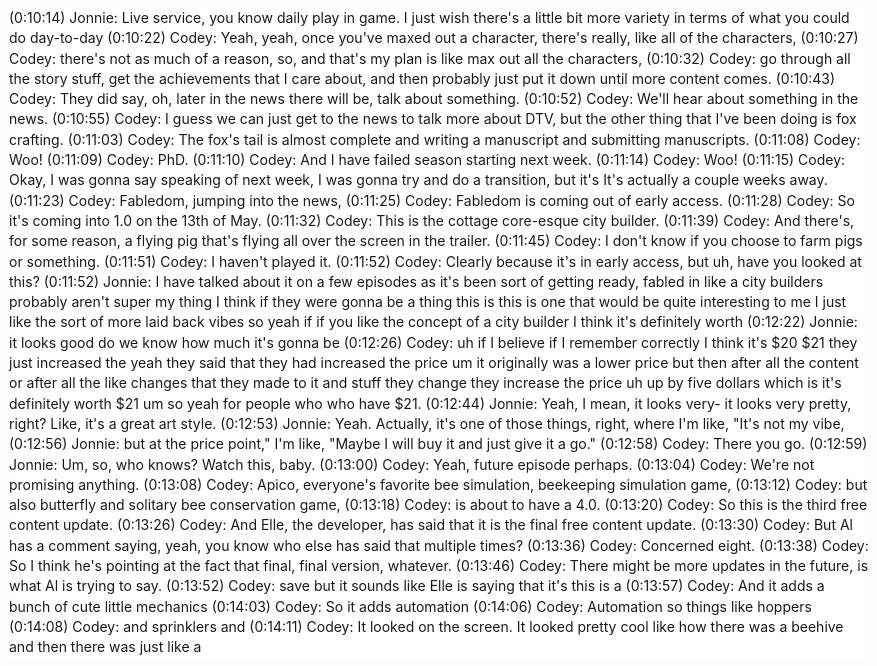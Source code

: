 (0:10:14) Jonnie: Live service, you know daily play in game. I just wish there's a little bit more variety in terms of what you could do day-to-day
(0:10:22) Codey: Yeah, yeah, once you've maxed out a character, there's really, like all of the characters,
(0:10:27) Codey: there's not as much of a reason, so, and that's my plan is like max out all the characters,
(0:10:32) Codey: go through all the story stuff, get the achievements that I care about, and then probably just put it down until more content comes.
(0:10:43) Codey: They did say, oh, later in the news there will be, talk about something.
(0:10:52) Codey: We'll hear about something in the news.
(0:10:55) Codey: I guess we can just get to the news to talk more about DTV, but the other thing that I've been doing is fox crafting.
(0:11:03) Codey: The fox's tail is almost complete and writing a manuscript and submitting manuscripts.
(0:11:08) Codey: Woo!
(0:11:09) Codey: PhD.
(0:11:10) Codey: And I have failed season starting next week.
(0:11:14) Codey: Woo!
(0:11:15) Codey: Okay, I was gonna say speaking of next week, I was gonna try and do a transition, but it's It's actually a couple weeks away.
(0:11:23) Codey: Fabledom, jumping into the news,
(0:11:25) Codey: Fabledom is coming out of early access.
(0:11:28) Codey: So it's coming into 1.0 on the 13th of May.
(0:11:32) Codey: This is the cottage core-esque city builder.
(0:11:39) Codey: And there's, for some reason, a flying pig that's flying all over the screen in the trailer.
(0:11:45) Codey: I don't know if you choose to farm pigs or something.
(0:11:51) Codey: I haven't played it.
(0:11:52) Codey: Clearly because it's in early access, but uh, have you looked at this?
(0:11:52) Jonnie: I have talked about it on a few episodes as it's been sort of getting ready, fabled in like a city builders probably aren't super my thing I think if they were gonna be a thing this is this is one that would be quite interesting to me I just like the sort of more laid back vibes so yeah if if you like the concept of a city builder I think it's definitely worth
(0:12:22) Jonnie: it looks good do we know how much it's gonna be
(0:12:26) Codey: uh if I believe if I remember correctly I think it's $20 $21 they just increased the yeah they said that they had increased the price um it originally was a lower price but then after all the content or after all the like changes that they made to it and stuff they change they increase the price uh up by five dollars which is it's definitely worth $21 um so yeah for people who who have $21.
(0:12:44) Jonnie: Yeah, I mean, it looks very- it looks very pretty, right? Like, it's a great art style.
(0:12:53) Jonnie: Yeah. Actually, it's one of those things, right, where I'm like, "It's not my vibe,
(0:12:56) Jonnie: but at the price point," I'm like, "Maybe I will buy it and just give it a go."
(0:12:58) Codey: There you go.
(0:12:59) Jonnie: Um, so, who knows? Watch this, baby.
(0:13:00) Codey: Yeah, future episode perhaps.
(0:13:04) Codey: We're not promising anything.
(0:13:08) Codey: Apico, everyone's favorite bee simulation, beekeeping simulation game,
(0:13:12) Codey: but also butterfly and solitary bee conservation game,
(0:13:18) Codey: is about to have a 4.0.
(0:13:20) Codey: So this is the third free content update.
(0:13:26) Codey: And Elle, the developer, has said that it is the final free content update.
(0:13:30) Codey: But Al has a comment saying, yeah, you know who else has said that multiple times?
(0:13:36) Codey: Concerned eight.
(0:13:38) Codey: So I think he's pointing at the fact that final, final version, whatever.
(0:13:46) Codey: There might be more updates in the future, is what Al is trying to say.
(0:13:52) Codey: save but it sounds like Elle is saying that it's this is a
(0:13:57) Codey: And it adds a bunch of cute little mechanics
(0:14:03) Codey: So it adds automation
(0:14:06) Codey: Automation so things like hoppers
(0:14:08) Codey: and sprinklers and
(0:14:11) Codey: It looked on the screen. It looked pretty cool like how there was a beehive and then there was just like a